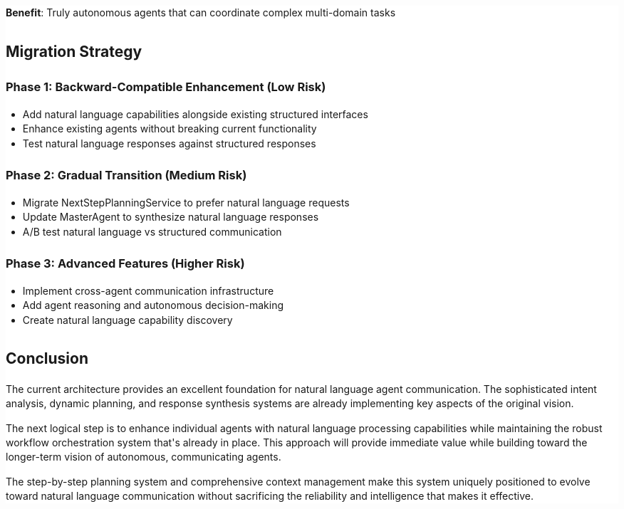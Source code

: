 **Benefit**: Truly autonomous agents that can coordinate complex multi-domain tasks

## Migration Strategy

### Phase 1: Backward-Compatible Enhancement (Low Risk)
- Add natural language capabilities alongside existing structured interfaces
- Enhance existing agents without breaking current functionality
- Test natural language responses against structured responses

### Phase 2: Gradual Transition (Medium Risk)
- Migrate NextStepPlanningService to prefer natural language requests
- Update MasterAgent to synthesize natural language responses
- A/B test natural language vs structured communication

### Phase 3: Advanced Features (Higher Risk)
- Implement cross-agent communication infrastructure
- Add agent reasoning and autonomous decision-making
- Create natural language capability discovery

## Conclusion

The current architecture provides an excellent foundation for natural language agent communication. The sophisticated intent analysis, dynamic planning, and response synthesis systems are already implementing key aspects of the original vision.

The next logical step is to enhance individual agents with natural language processing capabilities while maintaining the robust workflow orchestration system that's already in place. This approach will provide immediate value while building toward the longer-term vision of autonomous, communicating agents.

The step-by-step planning system and comprehensive context management make this system uniquely positioned to evolve toward natural language communication without sacrificing the reliability and intelligence that makes it effective.
